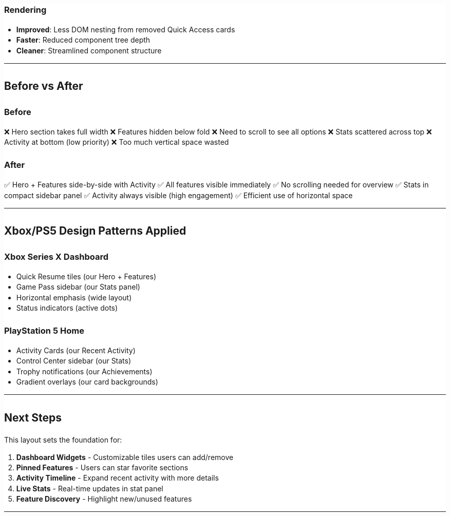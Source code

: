### Rendering
- **Improved**: Less DOM nesting from removed Quick Access cards
- **Faster**: Reduced component tree depth
- **Cleaner**: Streamlined component structure

---

## Before vs After

### Before
❌ Hero section takes full width
❌ Features hidden below fold
❌ Need to scroll to see all options
❌ Stats scattered across top
❌ Activity at bottom (low priority)
❌ Too much vertical space wasted

### After
✅ Hero + Features side-by-side with Activity
✅ All features visible immediately
✅ No scrolling needed for overview
✅ Stats in compact sidebar panel
✅ Activity always visible (high engagement)
✅ Efficient use of horizontal space

---

## Xbox/PS5 Design Patterns Applied

### Xbox Series X Dashboard
- Quick Resume tiles (our Hero + Features)
- Game Pass sidebar (our Stats panel)
- Horizontal emphasis (wide layout)
- Status indicators (active dots)

### PlayStation 5 Home
- Activity Cards (our Recent Activity)
- Control Center sidebar (our Stats)
- Trophy notifications (our Achievements)
- Gradient overlays (our card backgrounds)

---

## Next Steps

This layout sets the foundation for:

1. **Dashboard Widgets** - Customizable tiles users can add/remove
2. **Pinned Features** - Users can star favorite sections
3. **Activity Timeline** - Expand recent activity with more details
4. **Live Stats** - Real-time updates in stat panel
5. **Feature Discovery** - Highlight new/unused features

---